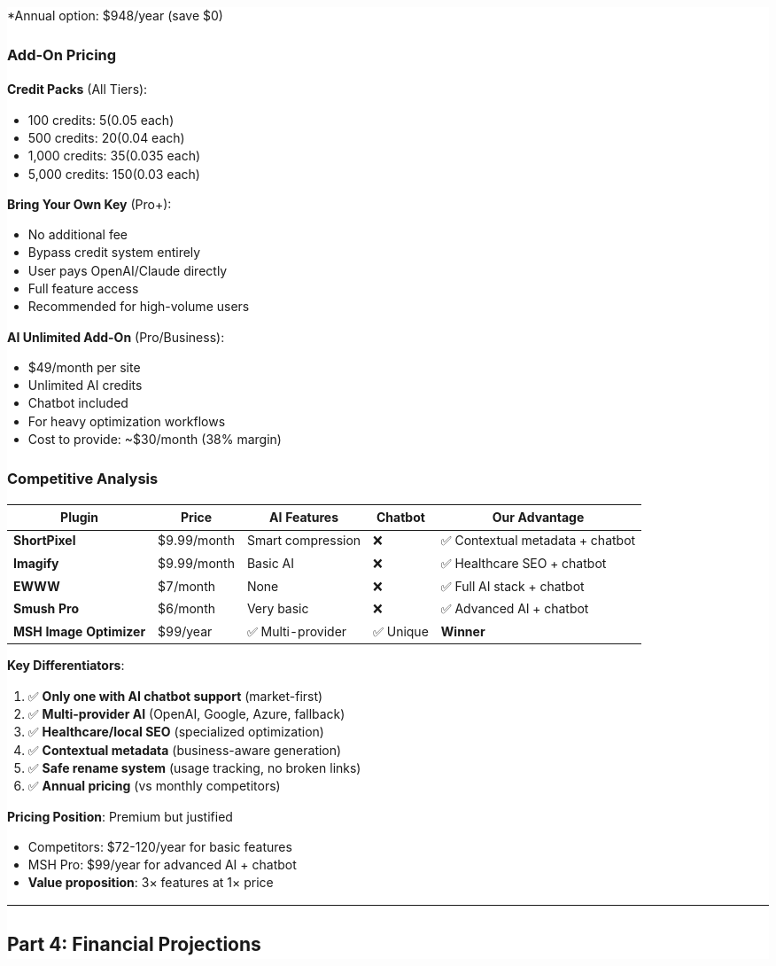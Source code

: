 *Annual option: $948/year (save $0)

### Add-On Pricing

**Credit Packs** (All Tiers):
- 100 credits: $5 ($0.05 each)
- 500 credits: $20 ($0.04 each)
- 1,000 credits: $35 ($0.035 each)
- 5,000 credits: $150 ($0.03 each)

**Bring Your Own Key** (Pro+):
- No additional fee
- Bypass credit system entirely
- User pays OpenAI/Claude directly
- Full feature access
- Recommended for high-volume users

**AI Unlimited Add-On** (Pro/Business):
- $49/month per site
- Unlimited AI credits
- Chatbot included
- For heavy optimization workflows
- Cost to provide: ~$30/month (38% margin)

### Competitive Analysis

| Plugin | Price | AI Features | Chatbot | Our Advantage |
|--------|-------|-------------|---------|---------------|
| **ShortPixel** | $9.99/month | Smart compression | ❌ | ✅ Contextual metadata + chatbot |
| **Imagify** | $9.99/month | Basic AI | ❌ | ✅ Healthcare SEO + chatbot |
| **EWWW** | $7/month | None | ❌ | ✅ Full AI stack + chatbot |
| **Smush Pro** | $6/month | Very basic | ❌ | ✅ Advanced AI + chatbot |
| **MSH Image Optimizer** | $99/year | ✅ Multi-provider | ✅ Unique | **Winner** |

**Key Differentiators**:
1. ✅ **Only one with AI chatbot support** (market-first)
2. ✅ **Multi-provider AI** (OpenAI, Google, Azure, fallback)
3. ✅ **Healthcare/local SEO** (specialized optimization)
4. ✅ **Contextual metadata** (business-aware generation)
5. ✅ **Safe rename system** (usage tracking, no broken links)
6. ✅ **Annual pricing** (vs monthly competitors)

**Pricing Position**: Premium but justified
- Competitors: $72-120/year for basic features
- MSH Pro: $99/year for advanced AI + chatbot
- **Value proposition**: 3× features at 1× price

---

## Part 4: Financial Projections
